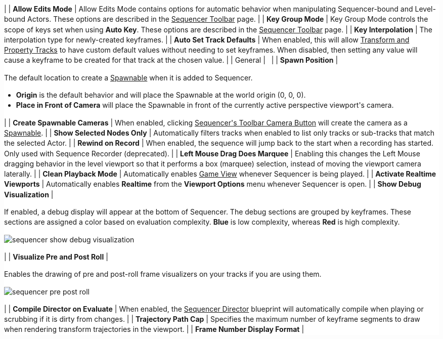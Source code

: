 

 |
| **Allow Edits Mode** | Allow Edits Mode contains options for automatic behavior when manipulating Sequencer-bound and Level-bound Actors. These options are described in the [Sequencer Toolbar](/documentation/en-us/unreal-engine/sequencer-cinematic-toolbar-in-unreal-engine#editoptions) page. |
| **Key Group Mode** | Key Group Mode controls the scope of keys set when using **Auto Key**. These options are described in the [Sequencer Toolbar](/documentation/en-us/unreal-engine/sequencer-cinematic-toolbar-in-unreal-engine#keyframeoptions) page. |
| **Key Interpolation** | The interpolation type for newly-created keyframes. |
| **Auto Set Track Defaults** | When enabled, this will allow [Transform and Property Tracks](/documentation/en-us/unreal-engine/cinematic-transform-and-property-tracks-in-unreal-engine) to have custom default values without needing to set keyframes. When disabled, then setting any value will cause a keyframe to be created for that track at the chosen value. |
| General |   |
| **Spawn Position** | 

The default location to create a [Spawnable](/documentation/en-us/unreal-engine/spawn-temporary-actors-in-unreal-engine-cinematics#spawnable) when it is added to Sequencer.

-   **Origin** is the default behavior and will place the Spawnable at the world origin (0, 0, 0).
-   **Place in Front of Camera** will place the Spawnable in front of the currently active perspective viewport's camera.



 |
| **Create Spawnable Cameras** | When enabled, clicking [Sequencer's Toolbar Camera Button](/documentation/en-us/unreal-engine/sequencer-cinematic-toolbar-in-unreal-engine#createcamera) will create the camera as a [Spawnable](/documentation/en-us/unreal-engine/spawn-temporary-actors-in-unreal-engine-cinematics#spawnable). |
| **Show Selected Nodes Only** | Automatically filters tracks when enabled to list only tracks or sub-tracks that match the selected Actor. |
| **Rewind on Record** | When enabled, the sequence will jump back to the start when a recording has started. Only used with Sequence Recorder (deprecated). |
| **Left Mouse Drag Does Marquee** | Enabling this changes the Left Mouse dragging behavior in the level viewport so that it performs a box (marquee) selection, instead of moving the viewport camera laterally. |
| **Clean Playback Mode** | Automatically enables [Game View](/documentation/en-us/unreal-engine/using-editor-viewports-in-unreal-engine#gameview) whenever Sequencer is being played. |
| **Activate Realtime Viewports** | Automatically enables **Realtime** from the **Viewport Options** menu whenever Sequencer is open. |
| **Show Debug Visualization** | 

If enabled, a debug display will appear at the bottom of Sequencer. The debug sections are grouped by keyframes. These sections are assigned a color based on evaluation complexity. **Blue** is low complexity, whereas **Red** is high complexity.

![sequencer show debug visualization](https://d1iv7db44yhgxn.cloudfront.net/documentation/images/0c536de2-5ef0-41b7-9a88-de87bebd2a6f/debugvis.png)

 |
| **Visualize Pre and Post Roll** | 

Enables the drawing of pre and post-roll frame visualizers on your tracks if you are using them.

![sequencer pre post roll](https://d1iv7db44yhgxn.cloudfront.net/documentation/images/e5dcdf6f-1c06-477f-abb5-2ea392efb227/prepostroll.png)

 |
| **Compile Director on Evaluate** | When enabled, the [Sequencer Director](/documentation/en-us/unreal-engine/cinematic-event-track-in-unreal-engine) blueprint will automatically compile when playing or scrubbing if it is dirty from changes. |
| **Trajectory Path Cap** | Specifies the maximum number of keyframe segments to draw when rendering transform trajectories in the viewport. |
| **Frame Number Display Format** | 
